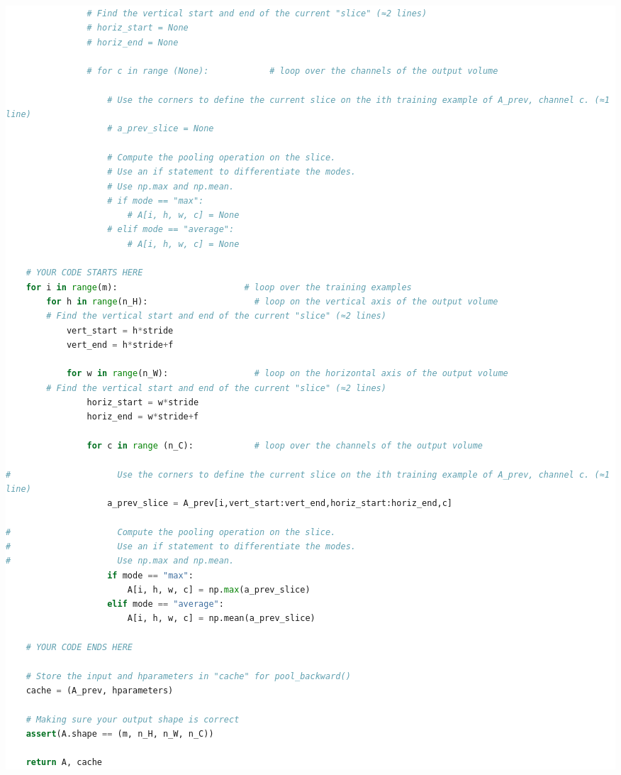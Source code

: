 ```python
                # Find the vertical start and end of the current "slice" (≈2 lines)
                # horiz_start = None
                # horiz_end = None
                
                # for c in range (None):            # loop over the channels of the output volume
                    
                    # Use the corners to define the current slice on the ith training example of A_prev, channel c. (≈1 line)
                    # a_prev_slice = None
                    
                    # Compute the pooling operation on the slice. 
                    # Use an if statement to differentiate the modes. 
                    # Use np.max and np.mean.
                    # if mode == "max":
                        # A[i, h, w, c] = None
                    # elif mode == "average":
                        # A[i, h, w, c] = None
    
    # YOUR CODE STARTS HERE
    for i in range(m):                         # loop over the training examples
        for h in range(n_H):                     # loop on the vertical axis of the output volume
        # Find the vertical start and end of the current "slice" (≈2 lines)
            vert_start = h*stride
            vert_end = h*stride+f
            
            for w in range(n_W):                 # loop on the horizontal axis of the output volume
        # Find the vertical start and end of the current "slice" (≈2 lines)
                horiz_start = w*stride
                horiz_end = w*stride+f
                
                for c in range (n_C):            # loop over the channels of the output volume
                    
#                     Use the corners to define the current slice on the ith training example of A_prev, channel c. (≈1 line)
                    a_prev_slice = A_prev[i,vert_start:vert_end,horiz_start:horiz_end,c]
                    
#                     Compute the pooling operation on the slice. 
#                     Use an if statement to differentiate the modes. 
#                     Use np.max and np.mean.
                    if mode == "max":
                        A[i, h, w, c] = np.max(a_prev_slice)
                    elif mode == "average":
                        A[i, h, w, c] = np.mean(a_prev_slice)
    
    # YOUR CODE ENDS HERE
    
    # Store the input and hparameters in "cache" for pool_backward()
    cache = (A_prev, hparameters)
    
    # Making sure your output shape is correct
    assert(A.shape == (m, n_H, n_W, n_C))
    
    return A, cache
```
